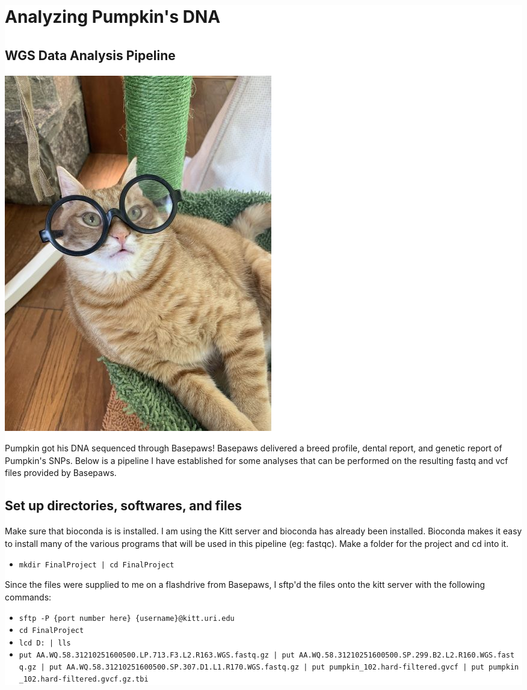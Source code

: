 # Analyzing Pumpkin's DNA
## WGS Data Analysis Pipeline
![Pumpkin](https://github.com/mjgregoire/BIO594_finalProject/blob/main/pumpkin_resize.jpg)

Pumpkin got his DNA sequenced through Basepaws! Basepaws delivered a breed profile, dental report, and genetic report of Pumpkin's SNPs. Below is a pipeline I have established for some analyses that can be performed on the resulting fastq and vcf files provided by Basepaws.

## Set up directories, softwares, and files 
Make sure that bioconda is is installed. I am using the Kitt server and bioconda has already been installed. Bioconda makes it easy to install many of the various programs that will be used in this pipeline (eg: fastqc).
Make a folder for the project and cd into it. 
- `mkdir FinalProject | cd FinalProject`

Since the files were supplied to me on a flashdrive from Basepaws, I sftp'd the files onto the kitt server with the following commands:
- `sftp -P {port number here} {username}@kitt.uri.edu`
- `cd FinalProject`
- `lcd D: | lls`
- `put AA.WQ.58.31210251600500.LP.713.F3.L2.R163.WGS.fastq.gz | put AA.WQ.58.31210251600500.SP.299.B2.L2.R160.WGS.fastq.gz | put AA.WQ.58.31210251600500.SP.307.D1.L1.R170.WGS.fastq.gz | put pumpkin_102.hard-filtered.gvcf | put pumpkin_102.hard-filtered.gvcf.gz.tbi`

